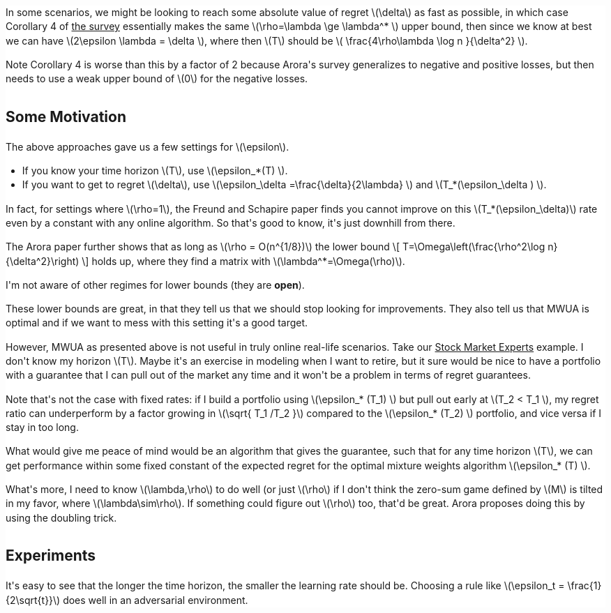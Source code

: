 In some scenarios, we might be looking to reach some absolute value of regret \\(\delta\\) as fast as possible, in which case Corollary 4 of [the survey](https://www.cs.princeton.edu/~arora/pubs/MWsurvey.pdf) essentially makes the same \\(\rho=\lambda \ge \lambda^* \\) upper bound, then since we know at best we can have \\(2\epsilon \lambda = \delta \\), where then \\(T\\) should be \\(  \frac{4\rho\lambda \log n }{\delta^2} \\).

Note Corollary 4 is worse than this by a factor of 2 because Arora's survey generalizes to negative and positive losses, but then needs to use a weak upper bound of \\(0\\) for the negative losses.

## Some Motivation

The above approaches gave us a few settings for \\(\epsilon\\).

* If you know your time horizon \\(T\\), use \\(\epsilon\_*(T) \\).
* If you want to get to regret \\(\delta\\), use \\(\epsilon\_\delta =\frac{\delta}{2\lambda} \\) and \\(T\_*(\epsilon\_\delta ) \\).

In fact, for settings where \\(\rho=1\\), the Freund and Schapire paper finds you cannot improve on this \\(T\_*(\epsilon\_\delta)\\) rate even by a constant with any online algorithm. So that's good to know, it's just downhill from there.

The Arora paper further shows that as long as \\(\rho = O(n^{1/8})\\) the lower bound
\\[
T=\Omega\left(\frac{\rho^2\log n}{\delta^2}\right)
\\]
holds up, where they find a matrix with \\(\lambda^*=\Omega(\rho)\\).

I'm not aware of other regimes for lower bounds (they are **open**).

These lower bounds are great, in that they tell us that we should stop looking for improvements. They also tell us that MWUA is optimal and if we want to mess with this setting it's a good target.

However, MWUA as presented above is not useful in truly online real-life scenarios. Take our [Stock Market Experts](#stock-market-experts) example. I don't know my horizon \\(T\\). Maybe it's an exercise in modeling when I want to retire, but it sure would be nice to have a portfolio with a guarantee that I can pull out of the market any time and it won't be a problem in terms of regret guarantees.

Note that's not the case with fixed rates: if I build a portfolio using \\(\epsilon\_* (T\_1) \\) but pull out early at \\(T\_2 < T\_1 \\), my regret ratio can underperform by a factor growing in \\(\sqrt{ T\_1 /T\_2 }\\) compared to the \\(\epsilon\_* (T\_2) \\) portfolio, and vice versa if I stay in too long.

What would give me peace of mind would be an algorithm that gives the guarantee, such that for any time horizon \\(T\\), we can get performance within some fixed constant of the expected regret for the optimal mixture weights algorithm \\(\epsilon\_* (T) \\).

What's more, I need to know \\(\lambda,\rho\\) to do well (or just \\(\rho\\) if I don't think the zero-sum game defined by \\(M\\) is tilted in my favor, where \\(\lambda\sim\rho\\). If something could figure out \\(\rho\\) too, that'd be great. Arora proposes doing this by using the doubling trick.

## Experiments

It's easy to see that the longer the time horizon, the smaller the learning rate should be. Choosing a rule like \\(\epsilon\_t = \frac{1}{2\sqrt{t}}\\) does well in an adversarial environment.
